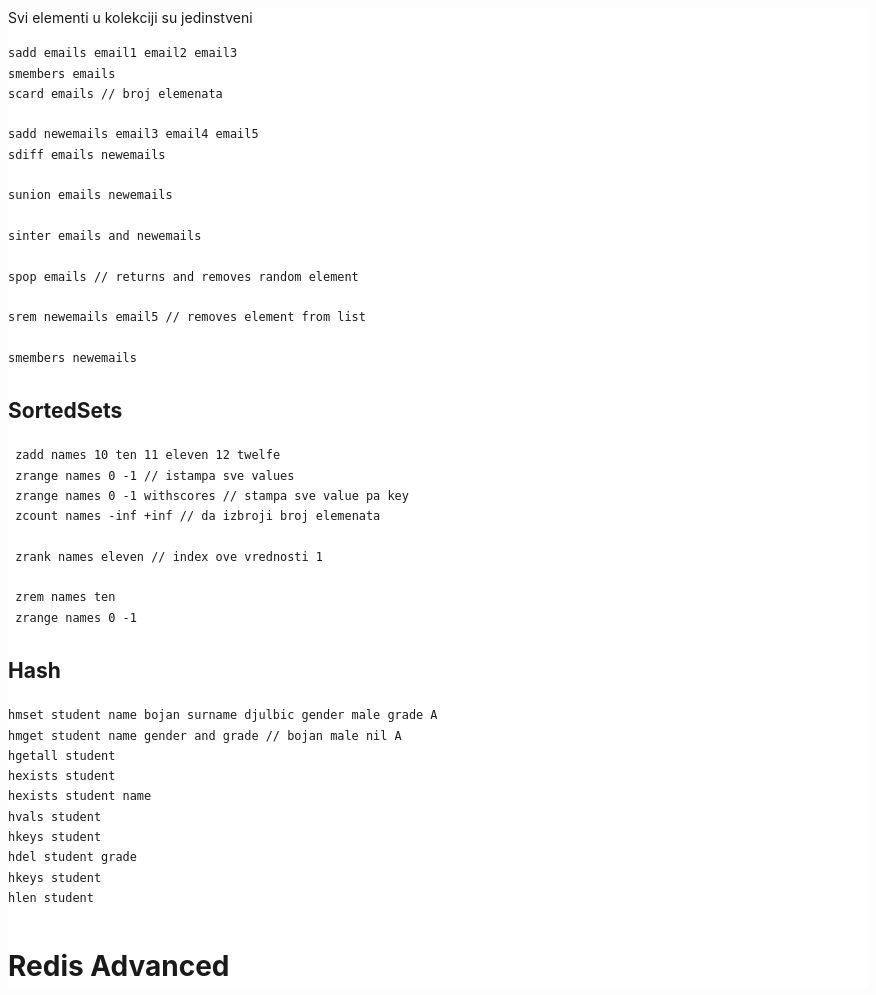Svi elementi u kolekciji su jedinstveni

```
sadd emails email1 email2 email3
smembers emails
scard emails // broj elemenata

sadd newemails email3 email4 email5
sdiff emails newemails 

sunion emails newemails

sinter emails and newemails

spop emails // returns and removes random element

srem newemails email5 // removes element from list

smembers newemails
```

## SortedSets

```
 zadd names 10 ten 11 eleven 12 twelfe
 zrange names 0 -1 // istampa sve values
 zrange names 0 -1 withscores // stampa sve value pa key
 zcount names -inf +inf // da izbroji broj elemenata
 
 zrank names eleven // index ove vrednosti 1
 
 zrem names ten
 zrange names 0 -1
```

## Hash

```
hmset student name bojan surname djulbic gender male grade A
hmget student name gender and grade // bojan male nil A
hgetall student
hexists student
hexists student name
hvals student
hkeys student
hdel student grade
hkeys student
hlen student
```

# Redis Advanced 
